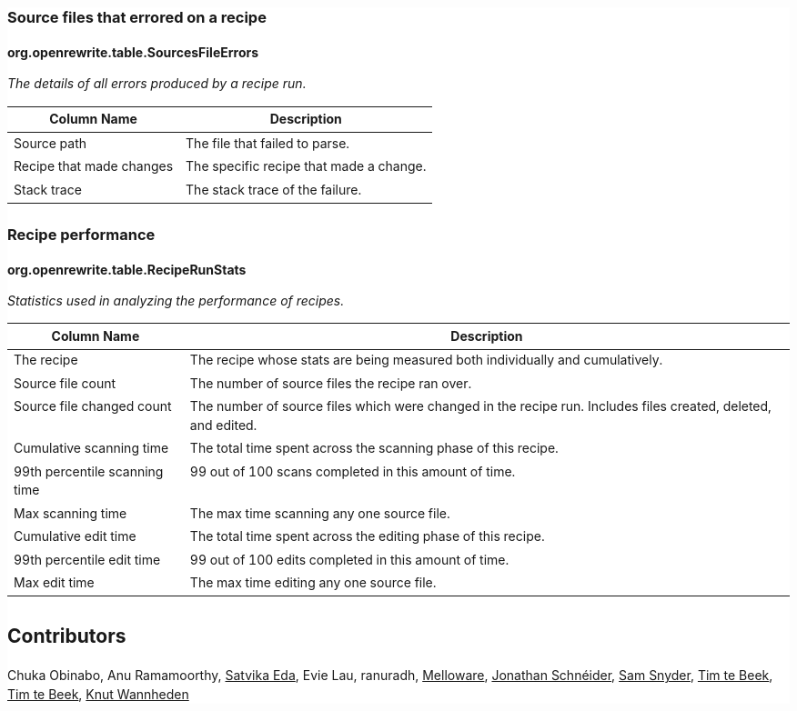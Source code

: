 ### Source files that errored on a recipe
**org.openrewrite.table.SourcesFileErrors**

_The details of all errors produced by a recipe run._

| Column Name | Description |
| ----------- | ----------- |
| Source path | The file that failed to parse. |
| Recipe that made changes | The specific recipe that made a change. |
| Stack trace | The stack trace of the failure. |

### Recipe performance
**org.openrewrite.table.RecipeRunStats**

_Statistics used in analyzing the performance of recipes._

| Column Name | Description |
| ----------- | ----------- |
| The recipe | The recipe whose stats are being measured both individually and cumulatively. |
| Source file count | The number of source files the recipe ran over. |
| Source file changed count | The number of source files which were changed in the recipe run. Includes files created, deleted, and edited. |
| Cumulative scanning time | The total time spent across the scanning phase of this recipe. |
| 99th percentile scanning time | 99 out of 100 scans completed in this amount of time. |
| Max scanning time | The max time scanning any one source file. |
| Cumulative edit time | The total time spent across the editing phase of this recipe. |
| 99th percentile edit time | 99 out of 100 edits completed in this amount of time. |
| Max edit time | The max time editing any one source file. |


## Contributors
Chuka Obinabo, Anu Ramamoorthy, [Satvika Eda](mailto:satvika164.reddy@gmail.com), Evie Lau, ranuradh, [Melloware](mailto:mellowaredev@gmail.com), [Jonathan Schnéider](mailto:jkschneider@gmail.com), [Sam Snyder](mailto:sam@moderne.io), [Tim te Beek](mailto:tim@moderne.io), [Tim te Beek](mailto:timtebeek@gmail.com), [Knut Wannheden](mailto:knut@moderne.io)
